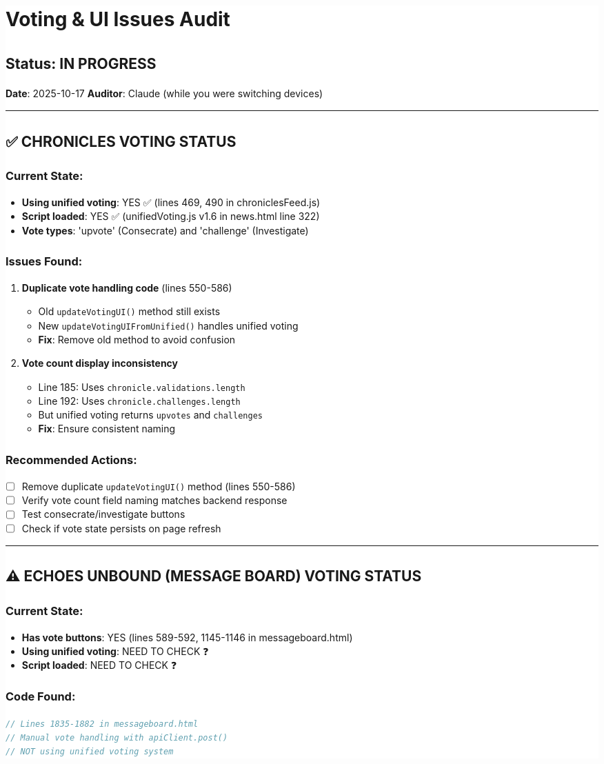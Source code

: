 # Voting & UI Issues Audit
## Status: IN PROGRESS
**Date**: 2025-10-17
**Auditor**: Claude (while you were switching devices)

---

## ✅ CHRONICLES VOTING STATUS

### Current State:
- **Using unified voting**: YES ✅ (lines 469, 490 in chroniclesFeed.js)
- **Script loaded**: YES ✅ (unifiedVoting.js v1.6 in news.html line 322)
- **Vote types**: 'upvote' (Consecrate) and 'challenge' (Investigate)

### Issues Found:
1. **Duplicate vote handling code** (lines 550-586)
   - Old `updateVotingUI()` method still exists
   - New `updateVotingUIFromUnified()` handles unified voting
   - **Fix**: Remove old method to avoid confusion

2. **Vote count display inconsistency**
   - Line 185: Uses `chronicle.validations.length`
   - Line 192: Uses `chronicle.challenges.length`
   - But unified voting returns `upvotes` and `challenges`
   - **Fix**: Ensure consistent naming

### Recommended Actions:
- [ ] Remove duplicate `updateVotingUI()` method (lines 550-586)
- [ ] Verify vote count field naming matches backend response
- [ ] Test consecrate/investigate buttons
- [ ] Check if vote state persists on page refresh

---

## ⚠️ ECHOES UNBOUND (MESSAGE BOARD) VOTING STATUS

### Current State:
- **Has vote buttons**: YES (lines 589-592, 1145-1146 in messageboard.html)
- **Using unified voting**: NEED TO CHECK ❓
- **Script loaded**: NEED TO CHECK ❓

### Code Found:
```javascript
// Lines 1835-1882 in messageboard.html
// Manual vote handling with apiClient.post()
// NOT using unified voting system
```
